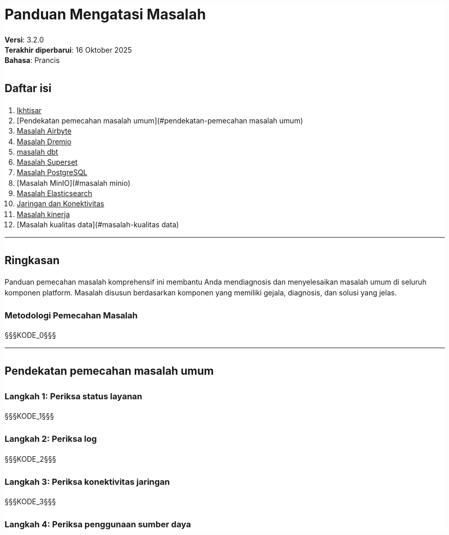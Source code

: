 # Panduan Mengatasi Masalah

**Versi**: 3.2.0  
**Terakhir diperbarui**: 16 Oktober 2025  
**Bahasa**: Prancis

## Daftar isi

1. [Ikhtisar](#ikhtisar)
2. [Pendekatan pemecahan masalah umum](#pendekatan-pemecahan masalah umum)
3. [Masalah Airbyte](#masalah-airbyte)
4. [Masalah Dremio](#masalah-dremio)
5. [masalah dbt](#masalah-dbt)
6. [Masalah Superset](#masalah-superset)
7. [Masalah PostgreSQL](#masalah-postgresql)
8. [Masalah MinIO](#masalah minio)
9. [Masalah Elasticsearch](#elasticsearch-issues)
10. [Jaringan dan Konektivitas](#jaringan-dan-konektivitas)
11. [Masalah kinerja](#masalah-kinerja)
12. [Masalah kualitas data](#masalah-kualitas data)

---

## Ringkasan

Panduan pemecahan masalah komprehensif ini membantu Anda mendiagnosis dan menyelesaikan masalah umum di seluruh komponen platform. Masalah disusun berdasarkan komponen yang memiliki gejala, diagnosis, dan solusi yang jelas.

### Metodologi Pemecahan Masalah

§§§KODE_0§§§

---

## Pendekatan pemecahan masalah umum

### Langkah 1: Periksa status layanan

§§§KODE_1§§§

### Langkah 2: Periksa log

§§§KODE_2§§§

### Langkah 3: Periksa konektivitas jaringan

§§§KODE_3§§§

### Langkah 4: Periksa penggunaan sumber daya
